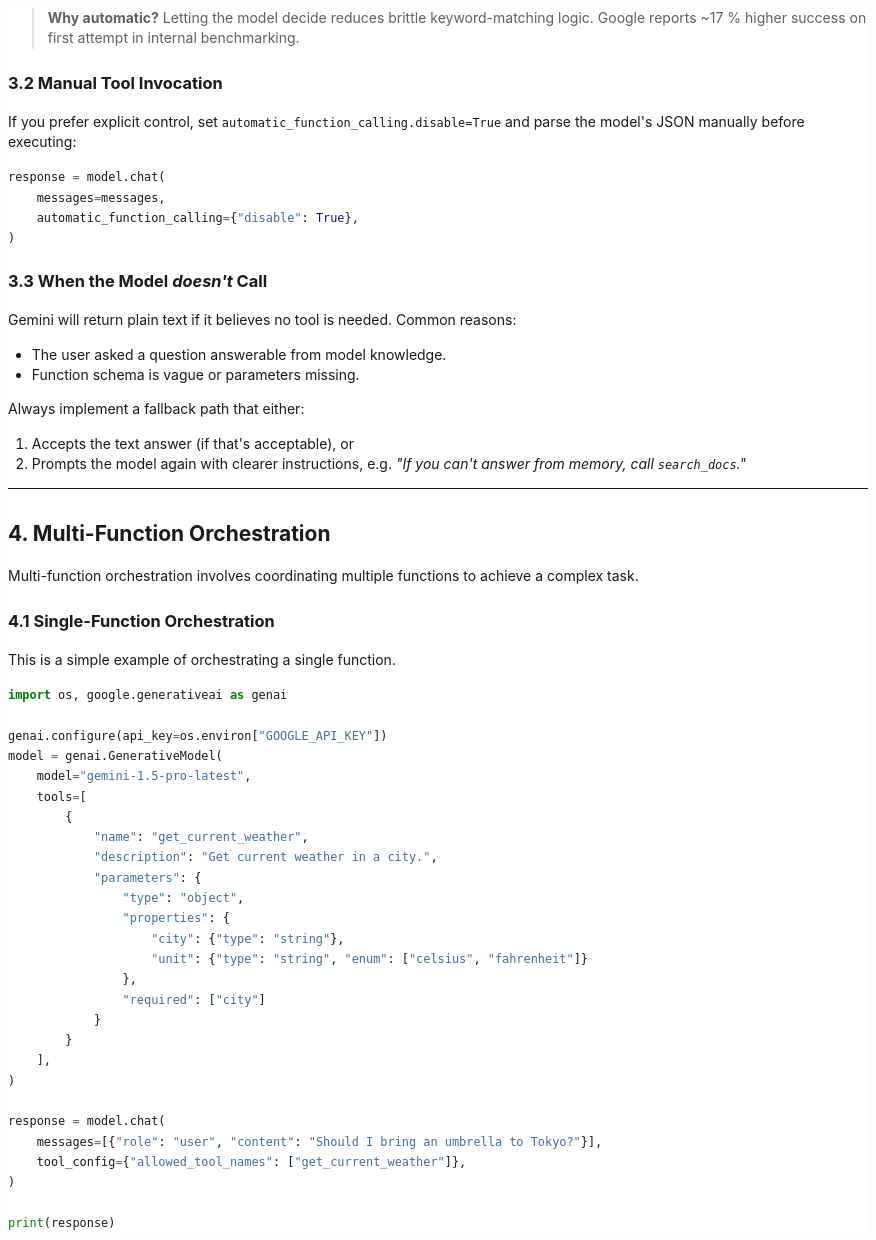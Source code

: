 > **Why automatic?** Letting the model decide reduces brittle keyword-matching logic. Google reports ~17 % higher success on first attempt in internal benchmarking.

### 3.2 Manual Tool Invocation

If you prefer explicit control, set `automatic_function_calling.disable=True` and parse the model's JSON manually before executing:

```python
response = model.chat(
    messages=messages,
    automatic_function_calling={"disable": True},
)
```

### 3.3 When the Model *doesn't* Call

Gemini will return plain text if it believes no tool is needed. Common reasons:

* The user asked a question answerable from model knowledge.
* Function schema is vague or parameters missing.

Always implement a fallback path that either:

1. Accepts the text answer (if that's acceptable), or
2. Prompts the model again with clearer instructions, e.g. *"If you can't answer from memory, call `search_docs`."*

---

## 4. Multi-Function Orchestration

Multi-function orchestration involves coordinating multiple functions to achieve a complex task.

### 4.1 Single-Function Orchestration

This is a simple example of orchestrating a single function.

```python
import os, google.generativeai as genai

genai.configure(api_key=os.environ["GOOGLE_API_KEY"])
model = genai.GenerativeModel(
    model="gemini-1.5-pro-latest",
    tools=[
        {
            "name": "get_current_weather",
            "description": "Get current weather in a city.",
            "parameters": {
                "type": "object",
                "properties": {
                    "city": {"type": "string"},
                    "unit": {"type": "string", "enum": ["celsius", "fahrenheit"]}
                },
                "required": ["city"]
            }
        }
    ],
)

response = model.chat(
    messages=[{"role": "user", "content": "Should I bring an umbrella to Tokyo?"}],
    tool_config={"allowed_tool_names": ["get_current_weather"]},
)

print(response)
```

